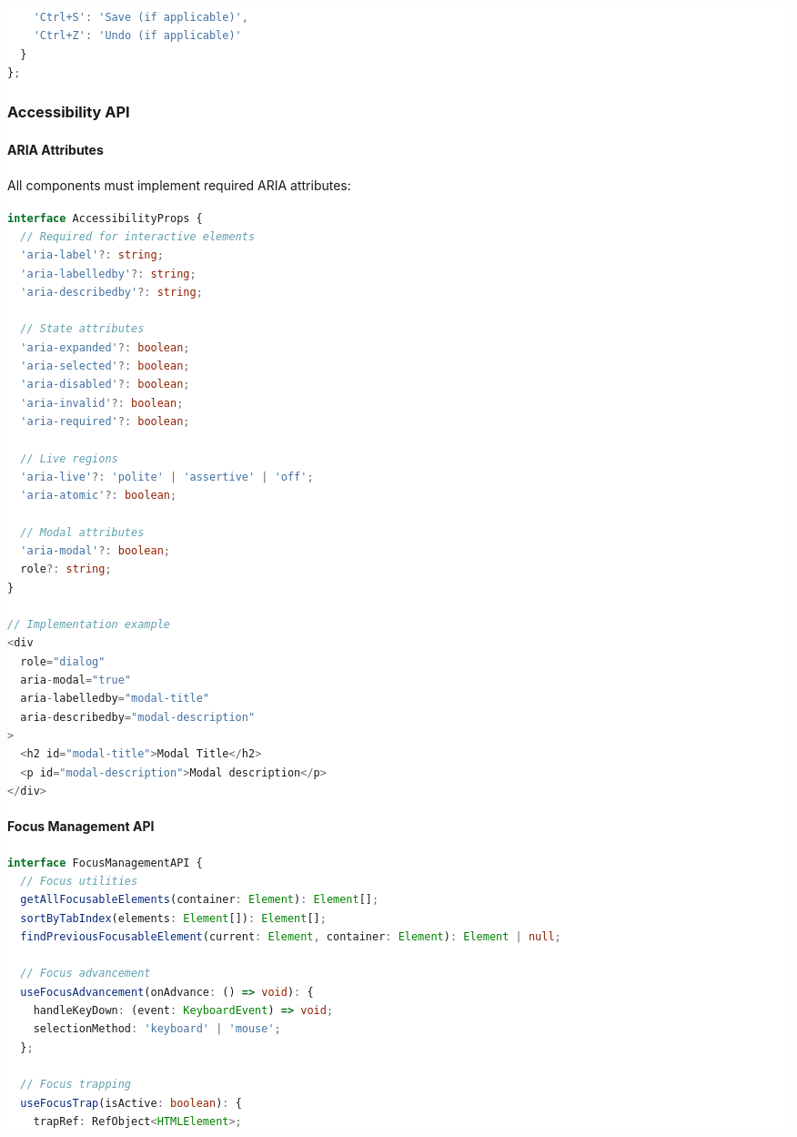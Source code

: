 ```typescript
    'Ctrl+S': 'Save (if applicable)',
    'Ctrl+Z': 'Undo (if applicable)'
  }
};
```

### Accessibility API

#### ARIA Attributes

All components must implement required ARIA attributes:

```typescript
interface AccessibilityProps {
  // Required for interactive elements
  'aria-label'?: string;
  'aria-labelledby'?: string;
  'aria-describedby'?: string;
  
  // State attributes
  'aria-expanded'?: boolean;
  'aria-selected'?: boolean;
  'aria-disabled'?: boolean;
  'aria-invalid'?: boolean;
  'aria-required'?: boolean;
  
  // Live regions
  'aria-live'?: 'polite' | 'assertive' | 'off';
  'aria-atomic'?: boolean;
  
  // Modal attributes
  'aria-modal'?: boolean;
  role?: string;
}

// Implementation example
<div
  role="dialog"
  aria-modal="true"
  aria-labelledby="modal-title"
  aria-describedby="modal-description"
>
  <h2 id="modal-title">Modal Title</h2>
  <p id="modal-description">Modal description</p>
</div>
```

#### Focus Management API

```typescript
interface FocusManagementAPI {
  // Focus utilities
  getAllFocusableElements(container: Element): Element[];
  sortByTabIndex(elements: Element[]): Element[];
  findPreviousFocusableElement(current: Element, container: Element): Element | null;
  
  // Focus advancement
  useFocusAdvancement(onAdvance: () => void): {
    handleKeyDown: (event: KeyboardEvent) => void;
    selectionMethod: 'keyboard' | 'mouse';
  };
  
  // Focus trapping
  useFocusTrap(isActive: boolean): {
    trapRef: RefObject<HTMLElement>;
```